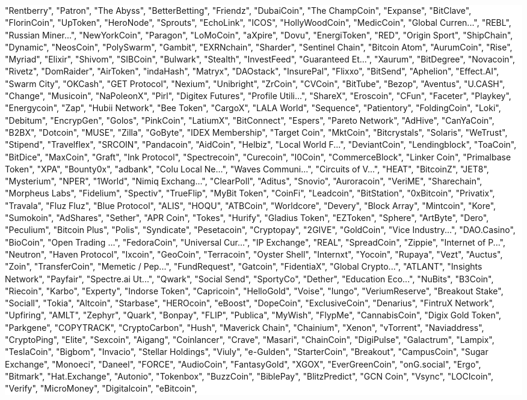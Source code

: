 "Rentberry", "Patron", "The Abyss", "BetterBetting", "Friendz", "DubaiCoin", "The ChampCoin", "Expanse", "BitClave", "FlorinCoin", "UpToken", "HeroNode", "Sprouts", "EchoLink", "ICOS", "HollyWoodCoin", "MedicCoin", "Global Curren...", "REBL", "Russian Miner...", "NewYorkCoin", "Paragon", "LoMoCoin", "aXpire", "Dovu", "EnergiToken", "RED", "Origin Sport", "ShipChain", "Dynamic", "NeosCoin", "PolySwarm", "Gambit", "EXRNchain", "Sharder", "Sentinel Chain", "Bitcoin Atom", "AurumCoin", "Rise", "Myriad", "Elixir", "Shivom", "SIBCoin", "Bulwark", "Stealth", "InvestFeed", "Guaranteed Et...", "Xaurum", "BitDegree", "Novacoin", "Rivetz", "DomRaider", "AirToken", "indaHash", "Matryx", "DAOstack", "InsurePal", "Flixxo", "BitSend", "Aphelion", "Effect.AI", "Swarm City", "OKCash", "GET Protocol", "Nexium", "Unibright", "ZrCoin", "CVCoin", "BitTube", "Bezop", "Aventus", "U.CASH", "Change", "Musicoin", "NaPoleonX", "Pirl", "Digitex Futures", "Profile Utili...", "ShareX", "Eroscoin", "CFun", "Faceter", "Playkey", "Energycoin", "Zap", "Hubii Network", "Bee Token", "CargoX", "LALA World", "Sequence", "Patientory", "FoldingCoin", "Loki", "Debitum", "EncrypGen", "Golos", "PinkCoin", "LatiumX", "BitConnect", "Espers", "Pareto Network", "AdHive", "CanYaCoin", "B2BX", "Dotcoin", "MUSE", "Zilla", "GoByte", "IDEX Membership", "Target Coin", "MktCoin", "Bitcrystals", "Solaris", "WeTrust", "Stipend", "Travelflex", "SRCOIN", "Pandacoin", "AidCoin", "Helbiz", "Local World F...", "DeviantCoin", "Lendingblock", "ToaCoin", "BitDice", "MaxCoin", "Graft", "Ink Protocol", "Spectrecoin", "Curecoin", "I0Coin", "CommerceBlock", "Linker Coin", "Primalbase Token", "XPA", "Bounty0x", "adbank", "Colu Local Ne...", "Waves Communi...", "Circuits of V...", "HEAT", "BitcoinZ", "JET8", "Mysterium", "NPER", "1World", "Nimiq Exchang...", "ClearPoll", "Aditus", "Snovio", "Auroracoin", "VeriME", "Sharechain", "Morpheus Labs", "Fidelium", "Spectiv", "TrueFlip", "MyBit Token", "CoinFi", "Leadcoin", "BitStation", "0xBitcoin", "Privatix", "Travala", "Fluz Fluz", "Blue Protocol", "ALIS", "HOQU", "ATBCoin", "Worldcore", "Devery", "Block Array", "Mintcoin", "Kore", "Sumokoin", "AdShares", "Sether", "APR Coin", "Tokes", "Hurify", "Gladius Token", "EZToken", "Sphere", "ArtByte", "Dero", "Peculium", "Bitcoin Plus", "Polis", "Syndicate", "Pesetacoin", "Cryptopay", "2GIVE", "GoldCoin", "Vice Industry...", "DAO.Casino", "BioCoin", "Open Trading ...", "FedoraCoin", "Universal Cur...", "IP Exchange", "REAL", "SpreadCoin", "Zippie", "Internet of P...", "Neutron", "Haven Protocol", "Ixcoin", "GeoCoin", "Terracoin", "Oyster Shell", "Internxt", "Yocoin", "Rupaya", "Vezt", "Auctus", "Zoin", "TransferCoin", "Memetic / Pep...", "FundRequest", "Gatcoin", "FidentiaX", "Global Crypto...", "ATLANT", "Insights Network", "Payfair", "Spectre.ai Ut...", "Qwark", "Social Send", "SportyCo", "Dether", "Education Eco...", "NuBits", "B3Coin", "Riecoin", "Karbo", "Experty", "Indorse Token", "Capricoin", "HelloGold", "Voise", "Iungo", "VeriumReserve", "Breakout Stake", "Sociall", "Tokia", "Altcoin", "Starbase", "HEROcoin", "eBoost", "DopeCoin", "ExclusiveCoin", "Denarius", "FintruX Network", "Upfiring", "AMLT", "Zephyr", "Quark", "Bonpay", "FLIP", "Publica", "MyWish", "FlypMe", "CannabisCoin", "Digix Gold Token", "Parkgene", "COPYTRACK", "CryptoCarbon", "Hush", "Maverick Chain", "Chainium", "Xenon", "vTorrent", "Naviaddress", "CryptoPing", "Elite", "Sexcoin", "Aigang", "Coinlancer", "Crave", "Masari", "ChainCoin", "DigiPulse", "Galactrum", "Lampix", "TeslaCoin", "Bigbom", "Invacio", "Stellar Holdings", "Viuly", "e-Gulden", "StarterCoin", "Breakout", "CampusCoin", "Sugar Exchange", "Monoeci", "Daneel", "FORCE", "AudioCoin", "FantasyGold", "XGOX", "EverGreenCoin", "onG.social", "Ergo", "Bitmark", "Hat.Exchange", "Autonio", "Tokenbox", "BuzzCoin", "BiblePay", "BlitzPredict", "GCN Coin", "Vsync", "LOCIcoin", "Verify", "MicroMoney", "Digitalcoin", "eBitcoin",